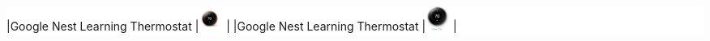 |Google Nest Learning Thermostat             |<img src='https://raw.githubusercontent.com/vinayshanbhag/images/main/preprocessed/google_nest_learning_thermostat_2.jpg' height='30'>            |
|Google Nest Learning Thermostat             |<img src='https://raw.githubusercontent.com/vinayshanbhag/images/main/preprocessed/google_nest_learning_thermostat_1.jpg' height='30'>            |